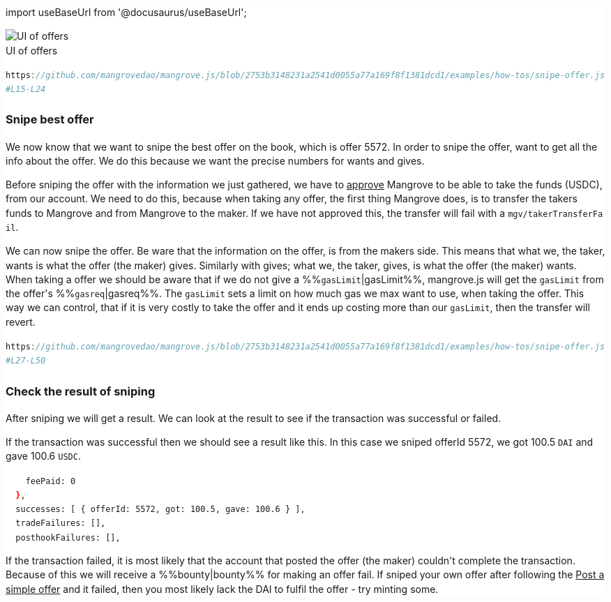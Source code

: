 import useBaseUrl from '@docusaurus/useBaseUrl';

<div class="container">
<img src={useBaseUrl('img/assets/snipe-offer-ui.png')} title="UI of offers" width="50%"/>
<div class="top-left">UI of offers</div>
</div>

```javascript showLineNumbers reference
https://github.com/mangrovedao/mangrove.js/blob/2753b3148231a2541d0055a77a169f8f1381dcd1/examples/how-tos/snipe-offer.js#L15-L24
```

### Snipe best offer

We now know that we want to snipe the best offer on the book, which is offer 5572. In order to snipe the offer, want to get all the info about the offer. We do this because we want the precise numbers for wants and gives.

Before sniping the offer with the information we just gathered, we have to [approve](../../strat-lib/guides/approvals.md) Mangrove to be able to take the funds (USDC), from our account. We need to do this, because when taking any offer, the first thing Mangrove does, is to transfer the takers funds to Mangrove and from Mangrove to the maker. If we have not approved this, the transfer will fail with a `mgv/takerTransferFail`.

We can now snipe the offer. Be ware that the information on the offer, is from the makers side. This means that what we, the taker, wants is what the offer (the maker) gives. Similarly with gives; what we, the taker, gives, is what the offer (the maker) wants. When taking a offer we should be aware that if we do not give a %%`gasLimit`|gasLimit%%, mangrove.js will get the `gasLimit` from the offer's %%`gasreq`|gasreq%%. The `gasLimit` sets a limit on how much gas we max want to use, when taking the offer. This way we can control, that if it is very costly to take the offer and it ends up costing more than our `gasLimit`, then the transfer will revert.

```javascript reference
https://github.com/mangrovedao/mangrove.js/blob/2753b3148231a2541d0055a77a169f8f1381dcd1/examples/how-tos/snipe-offer.js#L27-L50
```

### Check the result of sniping

After sniping we will get a result. We can look at the result to see if the transaction was successful or failed.

If the transaction was successful then we should see a result like this. In this case we sniped offerId 5572, we got 100.5 `DAI` and gave 100.6 `USDC`.

```bash title="Snipe successful"
    feePaid: 0
  },
  successes: [ { offerId: 5572, got: 100.5, gave: 100.6 } ],
  tradeFailures: [],
  posthookFailures: [],
```

If the transaction failed, it is most likely that the account that posted the offer (the maker) couldn't complete the transaction. Because of this we will receive a %%bounty|bounty%% for making an offer fail. If sniped your own offer after following the [Post a simple offer](../getting-started/basic-offer.md) and it failed, then you most likely lack the DAI to fulfil the offer - try minting some.
